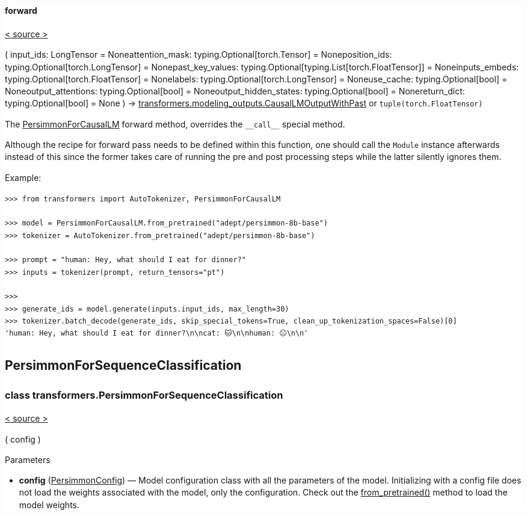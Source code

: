 #### forward

[< source \>](https://github.com/huggingface/transformers/blob/v4.34.0/src/transformers/models/persimmon/modeling_persimmon.py#L763)

( input\_ids: LongTensor = Noneattention\_mask: typing.Optional\[torch.Tensor\] = Noneposition\_ids: typing.Optional\[torch.LongTensor\] = Nonepast\_key\_values: typing.Optional\[typing.List\[torch.FloatTensor\]\] = Noneinputs\_embeds: typing.Optional\[torch.FloatTensor\] = Nonelabels: typing.Optional\[torch.LongTensor\] = Noneuse\_cache: typing.Optional\[bool\] = Noneoutput\_attentions: typing.Optional\[bool\] = Noneoutput\_hidden\_states: typing.Optional\[bool\] = Nonereturn\_dict: typing.Optional\[bool\] = None ) → [transformers.modeling\_outputs.CausalLMOutputWithPast](/docs/transformers/v4.34.0/en/main_classes/output#transformers.modeling_outputs.CausalLMOutputWithPast) or `tuple(torch.FloatTensor)`

The [PersimmonForCausalLM](/docs/transformers/v4.34.0/en/model_doc/persimmon#transformers.PersimmonForCausalLM) forward method, overrides the `__call__` special method.

Although the recipe for forward pass needs to be defined within this function, one should call the `Module` instance afterwards instead of this since the former takes care of running the pre and post processing steps while the latter silently ignores them.

Example:

```
>>> from transformers import AutoTokenizer, PersimmonForCausalLM

>>> model = PersimmonForCausalLM.from_pretrained("adept/persimmon-8b-base")
>>> tokenizer = AutoTokenizer.from_pretrained("adept/persimmon-8b-base")

>>> prompt = "human: Hey, what should I eat for dinner?"
>>> inputs = tokenizer(prompt, return_tensors="pt")

>>> 
>>> generate_ids = model.generate(inputs.input_ids, max_length=30)
>>> tokenizer.batch_decode(generate_ids, skip_special_tokens=True, clean_up_tokenization_spaces=False)[0]
'human: Hey, what should I eat for dinner?\n\ncat: 🐱\n\nhuman: 😐\n\n'
```

## PersimmonForSequenceClassification

### class transformers.PersimmonForSequenceClassification

[< source \>](https://github.com/huggingface/transformers/blob/v4.34.0/src/transformers/models/persimmon/modeling_persimmon.py#L908)

( config )

Parameters

-   **config** ([PersimmonConfig](/docs/transformers/v4.34.0/en/model_doc/persimmon#transformers.PersimmonConfig)) — Model configuration class with all the parameters of the model. Initializing with a config file does not load the weights associated with the model, only the configuration. Check out the [from\_pretrained()](/docs/transformers/v4.34.0/en/main_classes/model#transformers.PreTrainedModel.from_pretrained) method to load the model weights.
